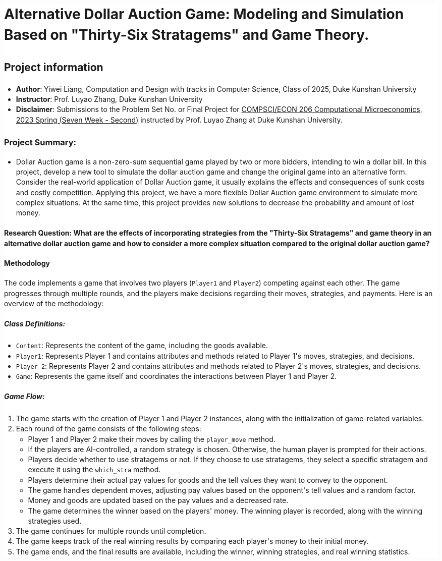 # Alternative Dollar Auction Game: Modeling and Simulation Based on "Thirty-Six Stratagems" and Game Theory.
## Project information
- **Author**: Yiwei Liang, Computation and Design with tracks in Computer Science, Class of 2025, Duke Kunshan University
- **Instructor**: Prof. Luyao Zhang, Duke Kunshan University
- **Disclaimer**: Submissions to the Problem Set No. or Final Project for [COMPSCI/ECON 206 Computational Microeconomics, 2023 Spring (Seven Week - Second)](https://ce.pubpub.org/) instructed by Prof. Luyao Zhang at Duke Kunshan University.
### **Project Summary**: 
  -  Dollar Auction game is a non-zero-sum sequential game played by two or more bidders, intending to win a dollar bill. In this project, develop a new tool to simulate the dollar auction game and change the original game into an alternative form. Consider the real-world application of Dollar Auction game, it usually explains the effects and consequences of sunk costs and costly competition. Applying this project, we have a more flexible Dollar Auction game environment to simulate more complex situations. At the same time, this project provides new solutions to decrease the probability and amount of lost money. 
#### Research Question: What are the effects of incorporating strategies from the "Thirty-Six Stratagems" and game theory in an alternative dollar auction game and how to consider a more complex situation compared to the original dollar auction game?
#### Methodology
The code implements a game that involves two players (`Player1` and `Player2`) competing against each other. The game progresses through multiple rounds, and the players make decisions regarding their moves, strategies, and payments. Here is an overview of the methodology:
##### **Class Definitions**:
- `Content`: Represents the content of the game, including the goods available.
- `Player1`: Represents Player 1 and contains attributes and methods related to Player 1's moves, strategies, and decisions.
- `Player 2`: Represents Player 2 and contains attributes and methods related to Player 2's moves, strategies, and decisions.
- `Game`: Represents the game itself and coordinates the interactions between Player 1 and Player 2.
##### Game Flow:
1. The game starts with the creation of Player 1 and Player 2 instances, along with the initialization of game-related variables.
2. Each round of the game consists of the following steps:
   - Player 1 and Player 2 make their moves by calling the `player_move` method.
   - If the players are AI-controlled, a random strategy is chosen. Otherwise, the human player is prompted for their actions.
   - Players decide whether to use stratagems or not. If they choose to use stratagems, they select a specific stratagem and execute it using the `which_stra` method.
   - Players determine their actual pay values for goods and the tell values they want to convey to the opponent.
   - The game handles dependent moves, adjusting pay values based on the opponent's tell values and a random factor.
   - Money and goods are updated based on the pay values and a decreased rate.
   - The game determines the winner based on the players' money. The winning player is recorded, along with the winning strategies used.
3. The game continues for multiple rounds until completion.
4. The game keeps track of the real winning results by comparing each player's money to their initial money.
5. The game ends, and the final results are available, including the winner, winning strategies, and real winning statistics.
